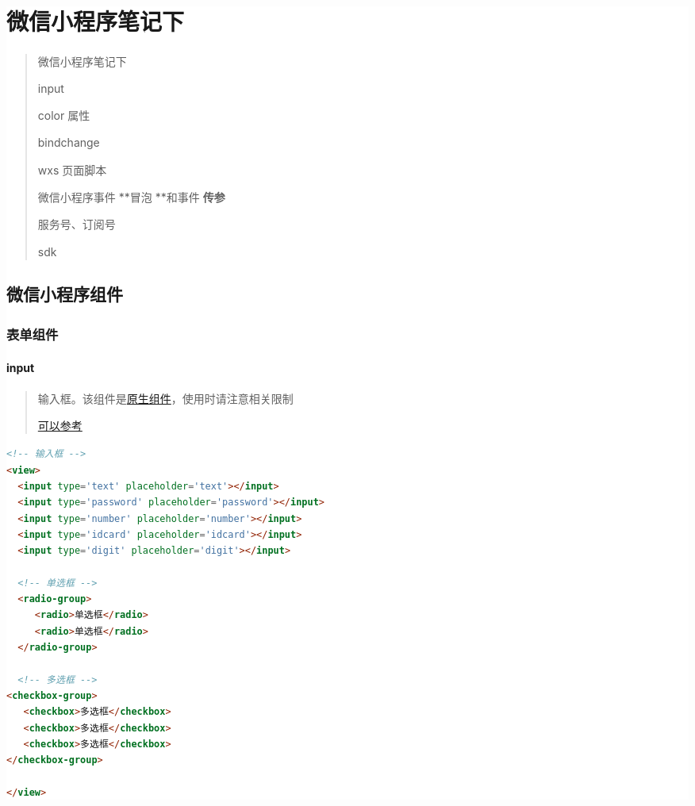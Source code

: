 # 微信小程序笔记下

> 微信小程序笔记下
>
> input
>
> color 属性
>
> bindchange
>
> wxs 页面脚本 
>
> 微信小程序事件 **冒泡 **和事件 **传参**
>
> 服务号、订阅号
>
> sdk



## 微信小程序组件

### 表单组件

#### input

> 输入框。该组件是[原生组件](https://developers.weixin.qq.com/miniprogram/dev/component/native-component.html)，使用时请注意相关限制
>
> [可以参考](https://developers.weixin.qq.com/miniprogram/dev/component/input.html)

```html
<!-- 输入框 -->
<view>
  <input type='text' placeholder='text'></input>
  <input type='password' placeholder='password'></input>
  <input type='number' placeholder='number'></input>
  <input type='idcard' placeholder='idcard'></input>
  <input type='digit' placeholder='digit'></input>

  <!-- 单选框 -->
  <radio-group>
     <radio>单选框</radio>
     <radio>单选框</radio>
  </radio-group>

  <!-- 多选框 -->
<checkbox-group>
   <checkbox>多选框</checkbox>
   <checkbox>多选框</checkbox>
   <checkbox>多选框</checkbox>
</checkbox-group>

</view>


```
